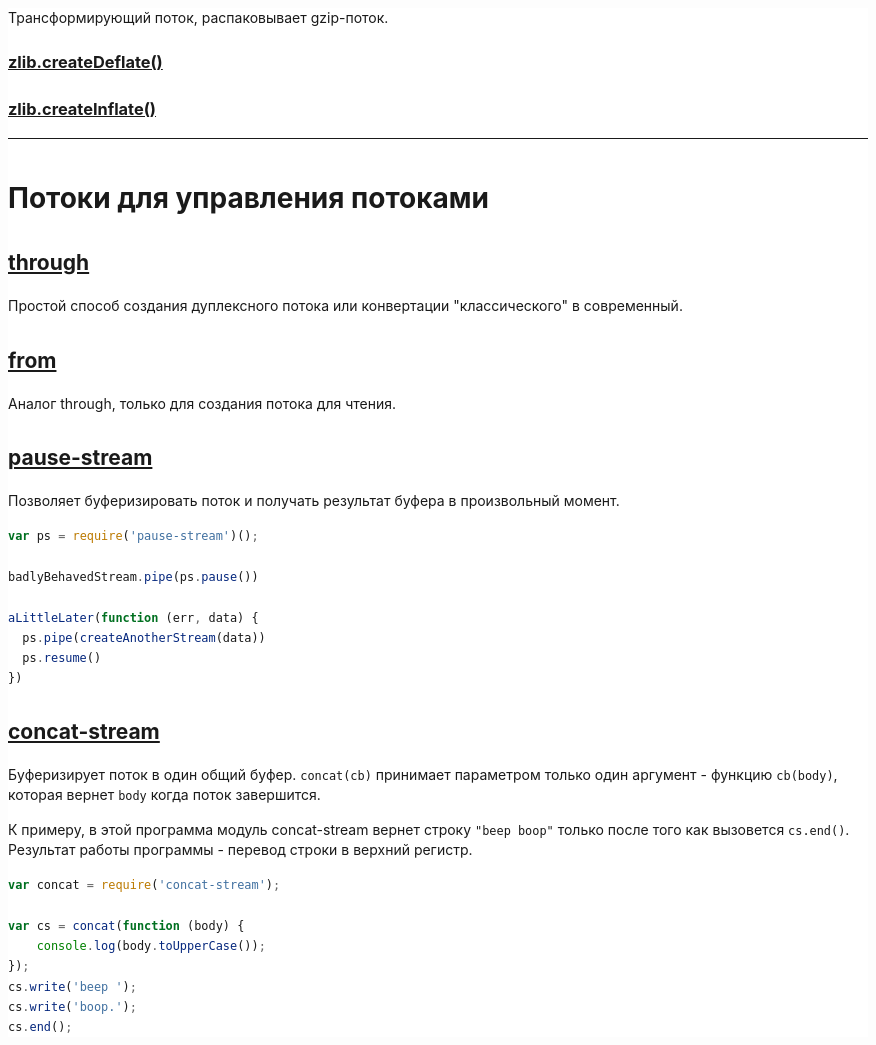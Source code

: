 Трансформирующий поток, распаковывает gzip-поток.

### [zlib.createDeflate()](https://nodejs.org/api/zlib.html#zlib_zlib_createdeflate_options)

### [zlib.createInflate()](https://nodejs.org/api/zlib.html#zlib_zlib_createinflate_options)

***

# Потоки для управления потоками

## [through](https://github.com/dominictarr/through)

Простой способ создания дуплексного потока или конвертации "классического" в современный.

## [from](https://github.com/dominictarr/from)

Аналог through, только для создания потока для чтения.

## [pause-stream](https://github.com/dominictarr/pause-stream)

Позволяет буферизировать поток и получать результат буфера в произвольный момент.

```js
var ps = require('pause-stream')();

badlyBehavedStream.pipe(ps.pause())

aLittleLater(function (err, data) {
  ps.pipe(createAnotherStream(data))
  ps.resume()
})
```

## [concat-stream](https://github.com/maxogden/node-concat-stream)

Буферизирует поток в один общий буфер. `concat(cb)` принимает параметром только один аргумент - функцию `cb(body)`, которая вернет `body` когда поток завершится.

К примеру, в этой программа модуль concat-stream вернет строку `"beep boop"` только после того как вызовется `cs.end()`. Результат работы программы - перевод строки в верхний регистр.

``` js
var concat = require('concat-stream');

var cs = concat(function (body) {
    console.log(body.toUpperCase());
});
cs.write('beep ');
cs.write('boop.');
cs.end();
```
